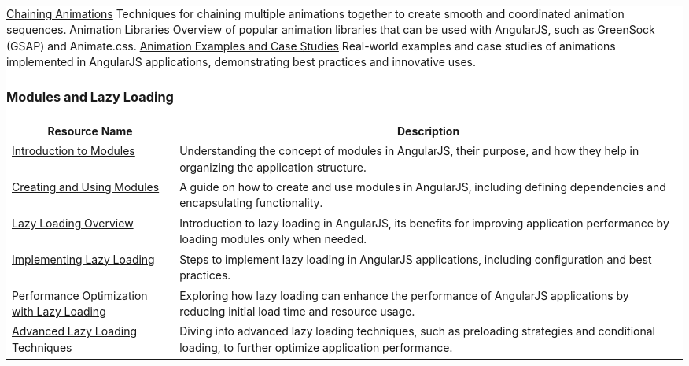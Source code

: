  <tr>
   <td><a href="https://v17.angular.io/guide/complex-animation-sequences">Chaining Animations</a></td>
   <td>Techniques for chaining multiple animations together to create smooth and coordinated animation sequences.</td>
 </tr>
 <tr>
   <td><a href="https://github.com/filipows/angular-animations">Animation Libraries</a></td>
   <td>Overview of popular animation libraries that can be used with AngularJS, such as GreenSock (GSAP) and Animate.css.</td>
 </tr>
 <tr>
   <td><a href="https://www.freecodecamp.org/news/angular-animations-explained-with-examples/">Animation Examples and Case Studies</a></td>
   <td>Real-world examples and case studies of animations implemented in AngularJS applications, demonstrating best practices and innovative uses.</td>
 </tr>
</table>


### Modules and Lazy Loading

<table width="100%">
 <tr>
   <th>Resource Name</th>
   <th>Description</th>
 </tr>
 <tr>
   <td><a href="https://www.scaler.com/topics/angular/module-in-angular/">Introduction to Modules</a></td>
   <td>Understanding the concept of modules in AngularJS, their purpose, and how they help in organizing the application structure.</td>
 </tr>
 <tr>
   <td><a href="https://dev.to/this-is-angular/creating-custom-module-in-angular-4p66">Creating and Using Modules</a></td>
   <td>A guide on how to create and use modules in AngularJS, including defining dependencies and encapsulating functionality.</td>
 </tr>
 <tr>
   <td><a href="https://www.turing.com/kb/lazy-loading-in-angular-11">Lazy Loading Overview</a></td>
   <td>Introduction to lazy loading in AngularJS, its benefits for improving application performance by loading modules only when needed.</td>
 </tr>
 <tr>
   <td><a href="https://dev.to/mana95/how-to-implement-lazy-loading-in-your-angular-application-4gi1">Implementing Lazy Loading</a></td>
   <td>Steps to implement lazy loading in AngularJS applications, including configuration and best practices.</td>
 </tr>
 <tr>
   <td><a href="https://www.linkedin.com/pulse/angular-performance-optimization-from-lag-lightning-sindhura-peri-3b6jc/">Performance Optimization with Lazy Loading</a></td>
   <td>Exploring how lazy loading can enhance the performance of AngularJS applications by reducing initial load time and resource usage.</td>
 </tr>
 <tr>
   <td><a href="https://medium.com/front-end-weekly/advanced-lazy-loading-techniques-in-angular-3492a1af2470">Advanced Lazy Loading Techniques</a></td>
   <td>Diving into advanced lazy loading techniques, such as preloading strategies and conditional loading, to further optimize application performance.</td>
 </tr>
</table>
